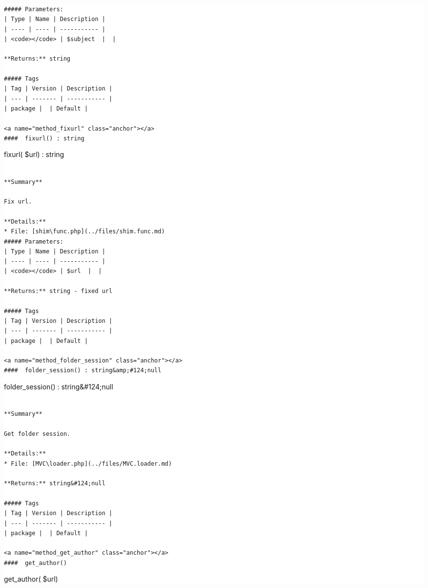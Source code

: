 ```
##### Parameters:
| Type | Name | Description |
| ---- | ---- | ----------- |
| <code></code> | $subject  |  |

**Returns:** string

##### Tags
| Tag | Version | Description |
| --- | ------- | ----------- |
| package |  | Default |

<a name="method_fixurl" class="anchor"></a>
####  fixurl() : string

```
 fixurl(  $url) : string
```

**Summary**

Fix url.

**Details:**
* File: [shim\func.php](../files/shim.func.md)
##### Parameters:
| Type | Name | Description |
| ---- | ---- | ----------- |
| <code></code> | $url  |  |

**Returns:** string - fixed url

##### Tags
| Tag | Version | Description |
| --- | ------- | ----------- |
| package |  | Default |

<a name="method_folder_session" class="anchor"></a>
####  folder_session() : string&amp;#124;null

```
 folder_session() : string&amp;#124;null
```

**Summary**

Get folder session.

**Details:**
* File: [MVC\loader.php](../files/MVC.loader.md)

**Returns:** string&#124;null

##### Tags
| Tag | Version | Description |
| --- | ------- | ----------- |
| package |  | Default |

<a name="method_get_author" class="anchor"></a>
####  get_author() 

```
 get_author(  $url) 
```
```